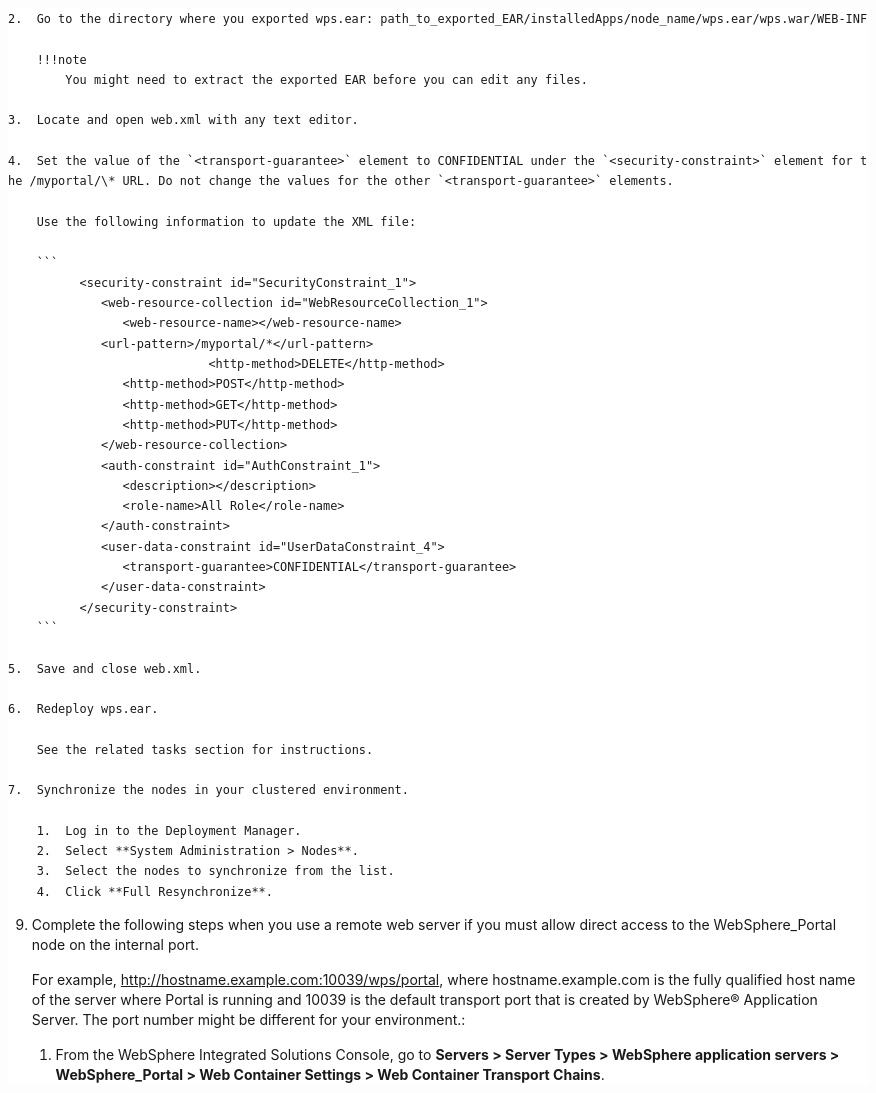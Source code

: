    2.  Go to the directory where you exported wps.ear: path_to_exported_EAR/installedApps/node_name/wps.ear/wps.war/WEB-INF

        !!!note
            You might need to extract the exported EAR before you can edit any files.

    3.  Locate and open web.xml with any text editor.

    4.  Set the value of the `<transport-guarantee>` element to CONFIDENTIAL under the `<security-constraint>` element for the /myportal/\* URL. Do not change the values for the other `<transport-guarantee>` elements.

        Use the following information to update the XML file:

        ```
              <security-constraint id="SecurityConstraint_1">
                 <web-resource-collection id="WebResourceCollection_1">
                    <web-resource-name></web-resource-name>
                 <url-pattern>/myportal/*</url-pattern>
                 				<http-method>DELETE</http-method>
                    <http-method>POST</http-method>
                    <http-method>GET</http-method>
                    <http-method>PUT</http-method>
                 </web-resource-collection>
                 <auth-constraint id="AuthConstraint_1">
                    <description></description>
                    <role-name>All Role</role-name>
                 </auth-constraint>
                 <user-data-constraint id="UserDataConstraint_4">
                    <transport-guarantee>CONFIDENTIAL</transport-guarantee> 
                 </user-data-constraint>
              </security-constraint>
        ```

    5.  Save and close web.xml.

    6.  Redeploy wps.ear.

        See the related tasks section for instructions.

    7.  Synchronize the nodes in your clustered environment.

        1.  Log in to the Deployment Manager.
        2.  Select **System Administration > Nodes**.
        3.  Select the nodes to synchronize from the list.
        4.  Click **Full Resynchronize**.
9.  Complete the following steps when you use a remote web server if you must allow direct access to the WebSphere\_Portal node on the internal port.

    For example, http://hostname.example.com:10039/wps/portal, where hostname.example.com is the fully qualified host name of the server where Portal is running and 10039 is the default transport port that is created by WebSphere® Application Server. The port number might be different for your environment.:

    1.  From the WebSphere Integrated Solutions Console, go to **Servers  > Server Types > WebSphere application servers > WebSphere_Portal > Web Container Settings > Web Container Transport Chains**.
